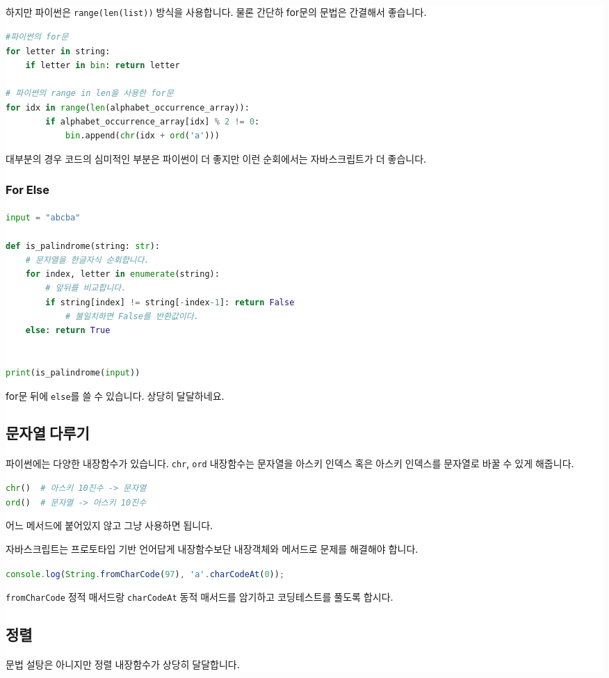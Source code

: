 하지만 파이썬은 `range(len(list))` 방식을 사용합니다. 물론 간단하 for문의 문법은 간결해서 좋습니다.

```py
#파이썬의 for문
for letter in string:
	if letter in bin: return letter

# 파이썬의 range in len을 사용한 for문
for idx in range(len(alphabet_occurrence_array)):
        if alphabet_occurrence_array[idx] % 2 != 0:
            bin.append(chr(idx + ord('a')))
```

대부분의 경우 코드의 심미적인 부분은 파이썬이 더 좋지만 이런 순회에서는 자바스크립트가 더 좋습니다.

### For Else

```py
input = "abcba"

def is_palindrome(string: str):
    # 문자열을 한글자식 순회합니다.
    for index, letter in enumerate(string):
        # 앞뒤를 비교합니다.
        if string[index] != string[-index-1]: return False
            # 불일치하면 False를 반환값이다.
    else: return True


print(is_palindrome(input))
```

for문 뒤에 `else`를 쓸 수 있습니다. 상당히 달달하네요.

## 문자열 다루기

파이썬에는 다양한 내장함수가 있습니다. `chr`, `ord` 내장함수는 문자열을 아스키 인덱스 혹은 아스키 인덱스를 문자열로 바꿀 수 있게 해줍니다.

```py
chr()  # 아스키 10진수 -> 문자열
ord()  # 문자열 -> 아스키 10진수
```

어느 메서드에 붙어있지 않고 그냥 사용하면 됩니다.

자바스크립트는 프로토타입 기반 언어답게 내장함수보단 내장객체와 메서드로 문제를 해결해야 합니다.

```js
console.log(String.fromCharCode(97), 'a'.charCodeAt(0));
```

`fromCharCode` 정적 매서드랑 `charCodeAt` 동적 매서드를 암기하고 코딩테스트를 풀도록 합시다.

## 정렬

문법 설탕은 아니지만 정렬 내장함수가 상당히 달달합니다.


[^1]: [Python - List Comprehension](https://www.w3schools.com/python/python_lists_comprehension.asp)